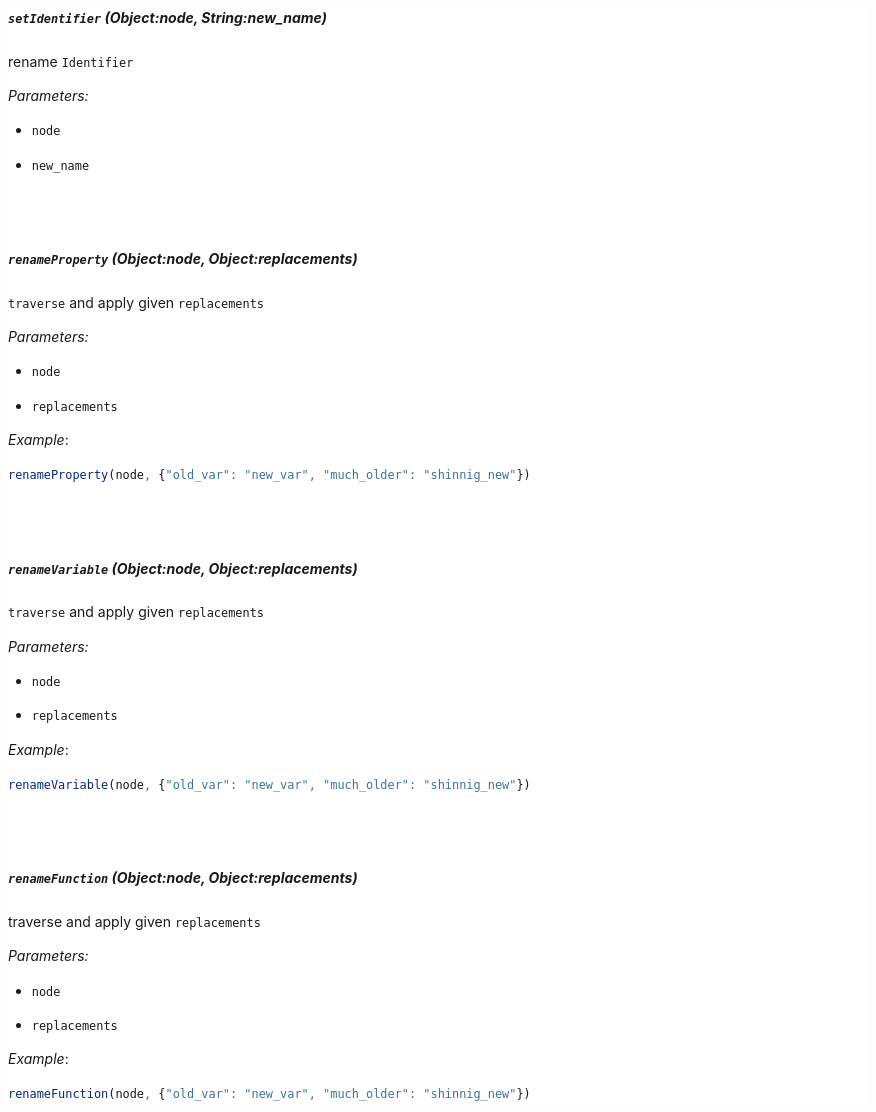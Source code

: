 
##### `setIdentifier` (Object:node, String:new_name)

rename `Identifier`

*Parameters:*

* `node`

* `new_name`



<br /><br />

##### `renameProperty` (Object:node, Object:replacements)

`traverse` and apply given `replacements`

*Parameters:*

* `node`

* `replacements`


*Example*:
```js
renameProperty(node, {"old_var": "new_var", "much_older": "shinnig_new"})
```


<br /><br />

##### `renameVariable` (Object:node, Object:replacements)

`traverse` and apply given `replacements`

*Parameters:*

* `node`

* `replacements`


*Example*:
```js
renameVariable(node, {"old_var": "new_var", "much_older": "shinnig_new"})
```


<br /><br />

##### `renameFunction` (Object:node, Object:replacements)

traverse and apply given `replacements`

*Parameters:*

* `node`

* `replacements`


*Example*:
```js
renameFunction(node, {"old_var": "new_var", "much_older": "shinnig_new"})
```
